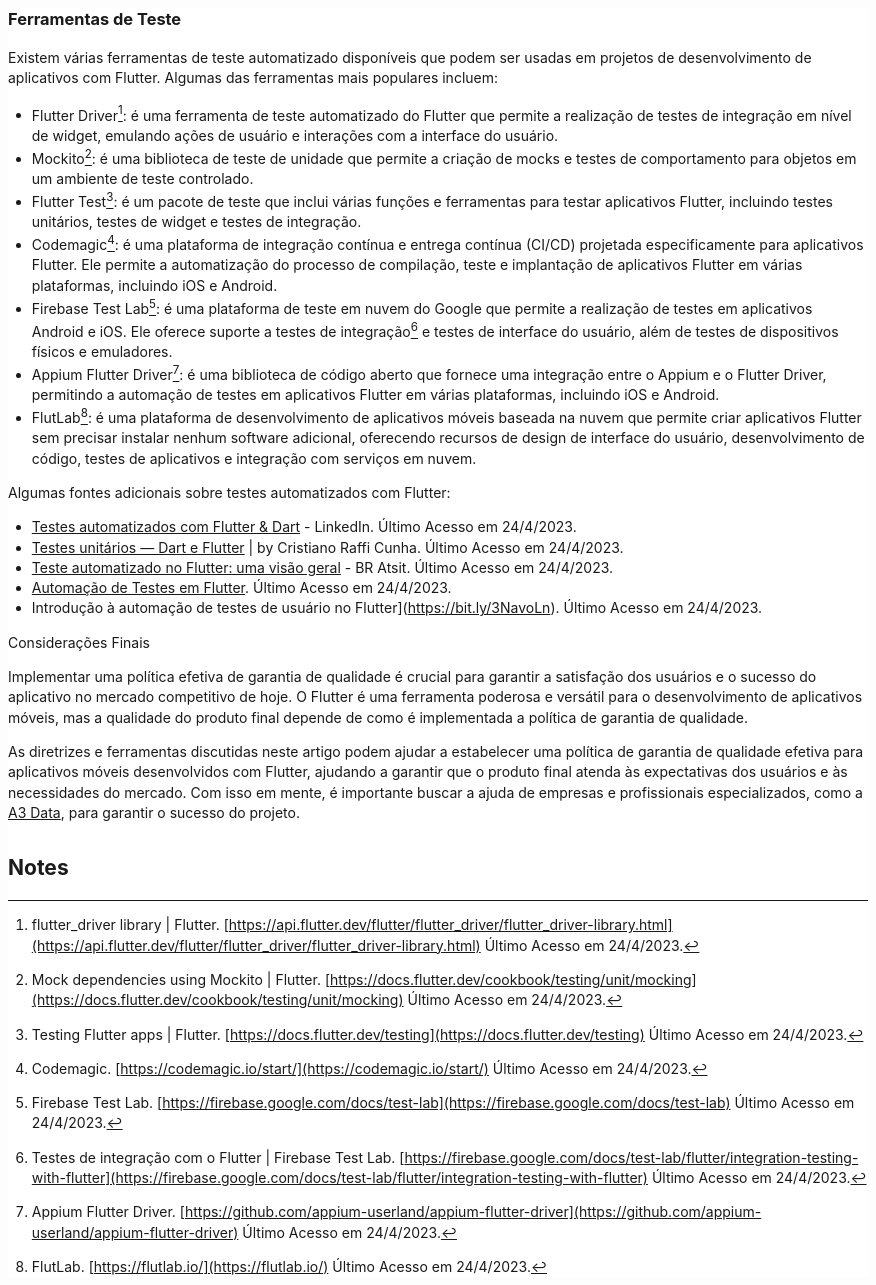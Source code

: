 ### Ferramentas de Teste

Existem várias ferramentas de teste automatizado disponíveis que podem ser usadas em projetos de desenvolvimento de aplicativos com Flutter. Algumas das ferramentas mais populares incluem:

* Flutter Driver[^12]: é uma ferramenta de teste automatizado do Flutter que permite a realização de testes de integração em nível de widget, emulando ações de usuário e interações com a interface do usuário.
* Mockito[^13]: é uma biblioteca de teste de unidade que permite a criação de mocks e testes de comportamento para objetos em um ambiente de teste controlado.
* Flutter Test[^14]: é um pacote de teste que inclui várias funções e ferramentas para testar aplicativos Flutter, incluindo testes unitários, testes de widget e testes de integração.
* Codemagic[^15]: é uma plataforma de integração contínua e entrega contínua (CI/CD) projetada especificamente para aplicativos Flutter. Ele permite a automatização do processo de compilação, teste e implantação de aplicativos Flutter em várias plataformas, incluindo iOS e Android.
* Firebase Test Lab[^16]: é uma plataforma de teste em nuvem do Google que permite a realização de testes em aplicativos Android e iOS. Ele oferece suporte a testes de integração[^17] e testes de interface do usuário, além de testes de dispositivos físicos e emuladores.
* Appium Flutter Driver[^18]: é uma biblioteca de código aberto que fornece uma integração entre o Appium e o Flutter Driver, permitindo a automação de testes em aplicativos Flutter em várias plataformas, incluindo iOS e Android.
* FlutLab[^19]: é uma plataforma de desenvolvimento de aplicativos móveis baseada na nuvem que permite criar aplicativos Flutter sem precisar instalar nenhum software adicional, oferecendo recursos de design de interface do usuário, desenvolvimento de código, testes de aplicativos e integração com serviços em nuvem.

Algumas fontes adicionais sobre testes automatizados com Flutter:

* [Testes automatizados com Flutter & Dart](https://bit.ly/441xvHC) - LinkedIn. Último Acesso em 24/4/2023.
* [Testes unitários — Dart e Flutter](https://bit.ly/3LbJ46u) | by Cristiano Raffi Cunha. Último Acesso em 24/4/2023.
* [Teste automatizado no Flutter: uma visão geral](https://br.atsit.in/archives/24540) - BR Atsit. Último Acesso em 24/4/2023.
* [Automação de Testes em Flutter](https://bit.ly/3LsfRp0). Último Acesso em 24/4/2023.
* Introdução à automação de testes de usuário no Flutter](https://bit.ly/3NavoLn). Último Acesso em 24/4/2023.

Considerações Finais

Implementar uma política efetiva de garantia de qualidade é crucial para garantir a satisfação dos usuários e o sucesso do aplicativo no mercado competitivo de hoje. O Flutter é uma ferramenta poderosa e versátil para o desenvolvimento de aplicativos móveis, mas a qualidade do produto final depende de como é implementada a política de garantia de qualidade. 

As diretrizes e ferramentas discutidas neste artigo podem ajudar a estabelecer uma política de garantia de qualidade efetiva para aplicativos móveis desenvolvidos com Flutter, ajudando a garantir que o produto final atenda às expectativas dos usuários e às necessidades do mercado. Com isso em mente, é importante buscar a ajuda de empresas e profissionais especializados, como a [A3 Data](https://a3data.com.br/), para garantir o sucesso do projeto.



## Notes


[^1]: Flutter - Build apps for any screen. [https://flutter.dev/](https://flutter.dev/) Último Acesso em 24/4/2023.
[^2]: Flutter documentation | Flutter. [https://docs.flutter.dev/](https://docs.flutter.dev/) Último Acesso em 24/4/2023.
[^3]: Install | Flutter. [https://docs.flutter.dev/get-started/install](https://docs.flutter.dev/get-started/install) Último Acesso em 24/4/2023.
[^4]: 10 benefícios do Flutter no desenvolvimento de aplicativos móveis. [https://bit.ly/41TzrzR](https://bit.ly/41TzrzR) Último Acesso em 24/4/2023.
[^5]: O que é Flutter: principais características e 6 vantagens. [https://logap.com.br/blog/flutter/](https://logap.com.br/blog/flutter/) Último Acesso em 24/4/2023.
[^6]: Hot reload | Flutter. [https://docs.flutter.dev/development/tools/hot-reload](https://docs.flutter.dev/development/tools/hot-reload) Último Acesso em 24/4/2023.
[^7]: Principais benefícios do Flutter para o desenvolvimento de aplicativos. [https://bit.ly/3H6e32f](https://bit.ly/3H6e32f) Último Acesso em 24/4/2023.
[^8]: Flutter é o futuro do desenvolvimento mobile? - Programadores Deprê.  [https://bit.ly/3LrSYCg](https://bit.ly/3LrSYCg) Último Acesso em 24/4/2023.
[^9]: Guia Completo de Flutter: Aprenda Flutter do Básico ao Avançado. [https://www.devmedia.com.br/guia/flutter/40713](https://www.devmedia.com.br/guia/flutter/40713) Último Acesso em 24/4/2023.
[^10]: Flutter, Confira o Guia completo para o desenvolvimento de aplicativos. [https://blog.cubos.academy/flutter-o-guia-completo/](https://blog.cubos.academy/flutter-o-guia-completo/) Último Acesso em 24/4/2023.
[^11]: Criando um App com Flutter - Medium. [https://bit.ly/3HaJxoc](https://bit.ly/3HaJxoc) Último Acesso em 24/4/2023.
[^12]: flutter_driver library | Flutter. [https://api.flutter.dev/flutter/flutter_driver/flutter_driver-library.html](https://api.flutter.dev/flutter/flutter_driver/flutter_driver-library.html) Último Acesso em 24/4/2023.
[^13]: Mock dependencies using Mockito | Flutter. [https://docs.flutter.dev/cookbook/testing/unit/mocking](https://docs.flutter.dev/cookbook/testing/unit/mocking) Último Acesso em 24/4/2023.
[^14]: Testing Flutter apps | Flutter. [https://docs.flutter.dev/testing](https://docs.flutter.dev/testing) Último Acesso em 24/4/2023.
[^15]: Codemagic. [https://codemagic.io/start/](https://codemagic.io/start/) Último Acesso em 24/4/2023.
[^16]: Firebase Test Lab. [https://firebase.google.com/docs/test-lab](https://firebase.google.com/docs/test-lab) Último Acesso em 24/4/2023.
[^17]: Testes de integração com o Flutter | Firebase Test Lab. [https://firebase.google.com/docs/test-lab/flutter/integration-testing-with-flutter](https://firebase.google.com/docs/test-lab/flutter/integration-testing-with-flutter) Último Acesso em 24/4/2023.
[^18]: Appium Flutter Driver. [https://github.com/appium-userland/appium-flutter-driver](https://github.com/appium-userland/appium-flutter-driver) Último Acesso em 24/4/2023.
[^19]: FlutLab. [https://flutlab.io/](https://flutlab.io/) Último Acesso em 24/4/2023.
